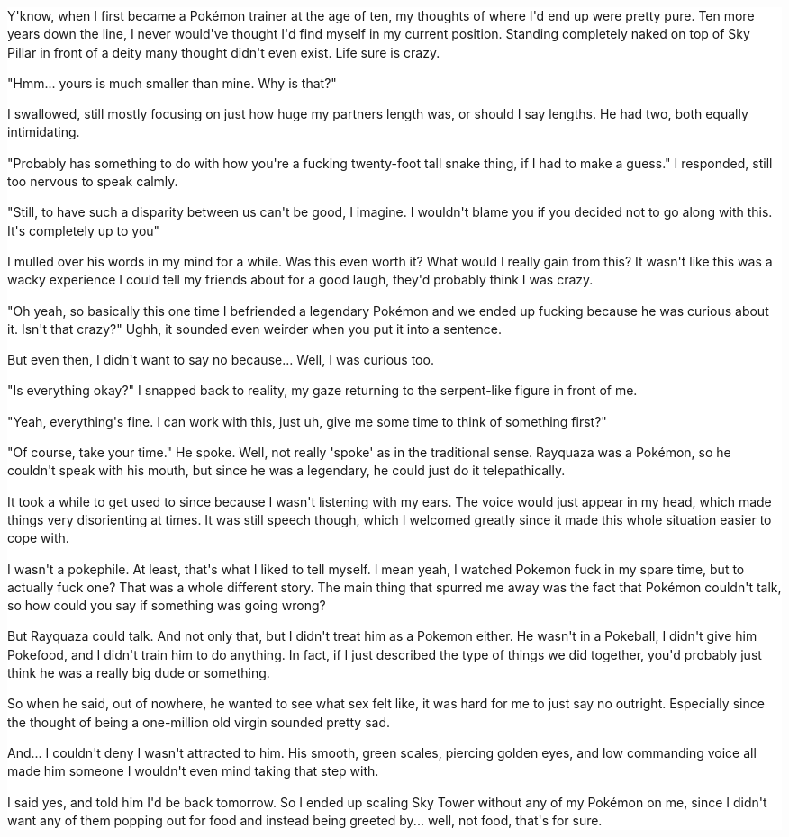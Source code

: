 Y'know, when I first became a Pokémon trainer at the age of ten, my thoughts of where I'd end up were pretty pure. Ten more years down the line, I never would've thought I'd find myself in my current position. Standing completely naked on top of Sky Pillar in front of a deity many thought didn't even exist. Life sure is crazy. 

"Hmm... yours is much smaller than mine. Why is that?" 

I swallowed, still mostly focusing on just how huge my partners length was, or should I say lengths. He had two, both equally intimidating. 

"Probably has something to do with how you're a fucking twenty-foot tall snake thing, if I had to make a guess." I responded, still too nervous to speak calmly. 

"Still, to have such a disparity between us can't be good, I imagine. I wouldn't blame you if you decided not to go along with this. It's completely up to you" 

I mulled over his words in my mind for a while. Was this even worth it? What would I really gain from this? It wasn't like this was a wacky experience I could tell my friends about for a good laugh, they'd probably think I was crazy. 

"Oh yeah, so basically this one time I befriended a legendary Pokémon and we ended up fucking because he was curious about it. Isn't that crazy?" Ughh, it sounded even weirder when you put it into a sentence. 

But even then, I didn't want to say no because… Well, I was curious too. 

"Is everything okay?" I snapped back to reality, my gaze returning to the serpent-like figure in front of me.

"Yeah, everything's fine. I can work with this, just uh, give me some time to think of something first?" 

"Of course, take your time." He spoke. Well, not really 'spoke' as in the traditional sense. Rayquaza was a Pokémon, so he couldn't speak with his mouth, but since he was a legendary, he could just do it telepathically. 

It took a while to get used to since because I wasn't listening with my ears. The voice would just appear in my head, which made things very disorienting at times. It was still speech though, which I welcomed greatly since it made this whole situation easier to cope with. 

I wasn't a pokephile. At least, that's what I liked to tell myself. I mean yeah, I watched Pokemon fuck in my spare time, but to actually fuck one? That was a whole different story. The main thing that spurred me away was the fact that Pokémon couldn't talk, so how could you say if something was going wrong?

But Rayquaza could talk. And not only that, but I didn't treat him as a Pokemon either. He wasn't in a Pokeball, I didn't give him Pokefood, and I didn't train him to do anything. In fact, if I just described the type of things we did together, you'd probably just think he was a really big dude or something. 

So when he said, out of nowhere, he wanted to see what sex felt like, it was hard for me to just say no outright. Especially since the thought of being a one-million old virgin sounded pretty sad. 

And... I couldn't deny I wasn't attracted to him. His smooth, green scales, piercing golden eyes, and low commanding voice all made him someone I wouldn't even mind taking that step with. 

I said yes, and told him I'd be back tomorrow. So I ended up scaling Sky Tower without any of my Pokémon on me, since I didn't want any of them popping out for food and instead being greeted by... well, not food, that's for sure. 
